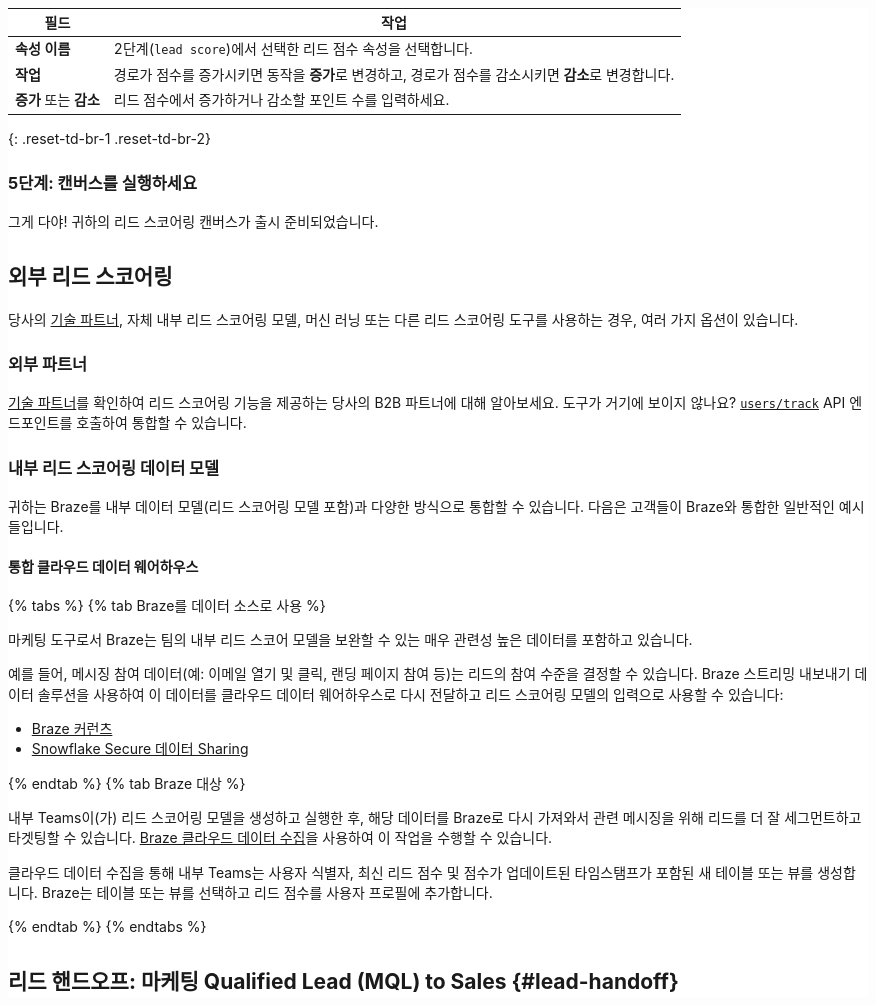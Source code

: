 | 필드 | 작업 |
| --- | --- |
| **속성 이름** | 2단계(`lead score`)에서 선택한 리드 점수 속성을 선택합니다.|
| **작업** | 경로가 점수를 증가시키면 동작을 **증가**로 변경하고, 경로가 점수를 감소시키면 **감소**로 변경합니다. |
| **증가** 또는 **감소** | 리드 점수에서 증가하거나 감소할 포인트 수를 입력하세요.|
{: .reset-td-br-1 .reset-td-br-2}

### 5단계: 캔버스를 실행하세요

그게 다야! 귀하의 리드 스코어링 캔버스가 출시 준비되었습니다.

## 외부 리드 스코어링

당사의 [기술 파트너]({{site.baseurl}}/partners/home/), 자체 내부 리드 스코어링 모델, 머신 러닝 또는 다른 리드 스코어링 도구를 사용하는 경우, 여러 가지 옵션이 있습니다.

### 외부 파트너

[기술 파트너]({{site.baseurl}}/partners/home)를 확인하여 리드 스코어링 기능을 제공하는 당사의 B2B 파트너에 대해 알아보세요. 도구가 거기에 보이지 않나요? [`users/track`]({{site.baseurl}}/api/endpoints/user_data/post_user_track#track-users) API 엔드포인트를 호출하여 통합할 수 있습니다. 

### 내부 리드 스코어링 데이터 모델

귀하는 Braze를 내부 데이터 모델(리드 스코어링 모델 포함)과 다양한 방식으로 통합할 수 있습니다. 다음은 고객들이 Braze와 통합한 일반적인 예시들입니다.

#### 통합 클라우드 데이터 웨어하우스

{% tabs %}
{% tab Braze를 데이터 소스로 사용 %}

마케팅 도구로서 Braze는 팀의 내부 리드 스코어 모델을 보완할 수 있는 매우 관련성 높은 데이터를 포함하고 있습니다. 

예를 들어, 메시징 참여 데이터(예: 이메일 열기 및 클릭, 랜딩 페이지 참여 등)는 리드의 참여 수준을 결정할 수 있습니다. Braze 스트리밍 내보내기 데이터 솔루션을 사용하여 이 데이터를 클라우드 데이터 웨어하우스로 다시 전달하고 리드 스코어링 모델의 입력으로 사용할 수 있습니다:

- [Braze 커런츠]({{site.baseurl}}/user_guide/data_and_analytics/braze_currents/)
- [Snowflake Secure 데이터 Sharing]({{site.baseurl}}/partners/data_and_infrastructure_agility/data_warehouses/snowflake/)

{% endtab %}
{% tab Braze 대상 %}

내부 Teams이(가) 리드 스코어링 모델을 생성하고 실행한 후, 해당 데이터를 Braze로 다시 가져와서 관련 메시징을 위해 리드를 더 잘 세그먼트하고 타겟팅할 수 있습니다. [Braze 클라우드 데이터 수집]({{site.baseurl}}/user_guide/data_and_analytics/cloud_ingestion/overview/)을 사용하여 이 작업을 수행할 수 있습니다. 

클라우드 데이터 수집을 통해 내부 Teams는 사용자 식별자, 최신 리드 점수 및 점수가 업데이트된 타임스탬프가 포함된 새 테이블 또는 뷰를 생성합니다. Braze는 테이블 또는 뷰를 선택하고 리드 점수를 사용자 프로필에 추가합니다.

{% endtab %}
{% endtabs %}

## 리드 핸드오프: 마케팅 Qualified Lead (MQL) to Sales {#lead-handoff}
